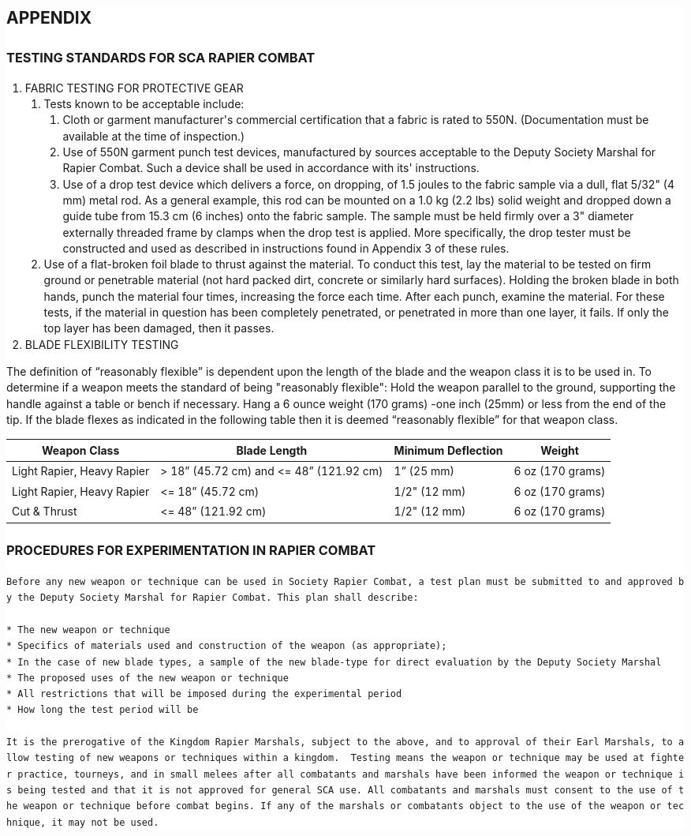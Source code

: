 ## APPENDIX
### TESTING STANDARDS FOR SCA RAPIER COMBAT
1. FABRIC TESTING FOR PROTECTIVE GEAR
    1.  Tests known to be acceptable include:
        1. Cloth or garment manufacturer's commercial certification that a fabric is rated to 550N.  (Documentation must be available at the time of inspection.)
        2. Use of 550N garment punch test devices, manufactured by sources acceptable to the Deputy Society Marshal for Rapier Combat. Such a device shall be used in accordance with its' instructions.
        3.  Use of a drop test device which delivers a force, on dropping, of 1.5 joules to the fabric sample via a dull, flat 5/32" (4 mm) metal rod. As a general example, this rod can be mounted on a 1.0 kg (2.2 lbs) solid weight and dropped down a guide tube from 15.3 cm (6 inches) onto the fabric sample. The sample must be held firmly over a 3" diameter externally threaded frame by clamps when the drop test is applied. More specifically, the drop tester must be constructed and used as described in instructions found in Appendix 3 of these rules.
    4. Use of a flat-broken foil blade to thrust against the material. To conduct this test, lay the material to be tested on firm ground or penetrable material (not hard packed dirt, concrete or similarly hard surfaces). Holding the broken blade in both hands, punch the material four times, increasing the force each time. After each punch, examine the material. For these tests, if the material in question has been completely penetrated, or penetrated in more than one layer, it fails. If only the top layer has been damaged, then it passes.
2. BLADE FLEXIBILITY TESTING

The definition of “reasonably flexible” is dependent upon the length of the blade and the weapon class it is to be used in. To determine if a weapon meets the standard of being "reasonably flexible": Hold the weapon parallel to the ground, supporting the handle against a table or bench if necessary. Hang a 6 ounce weight (170 grams) -one inch (25mm) or less from the end of the tip. If the blade flexes as indicated in the following table then it is deemed “reasonably flexible” for that weapon class.

| Weapon Class | Blade Length | Minimum Deflection | Weight |
| ------------ | ------------ | ------------------ | ------ |
| Light Rapier, Heavy Rapier | \> 18” (45.72 cm) and \<= 48” (121.92 cm) | 1” (25 mm) | 6 oz (170 grams) |
| Light Rapier, Heavy Rapier | \<= 18” (45.72 cm) | 1/2" (12 mm) | 6 oz (170 grams) |
| Cut & Thrust | \<= 48” (121.92 cm) | 1/2" (12 mm) | 6 oz (170 grams) |

### PROCEDURES FOR EXPERIMENTATION IN RAPIER COMBAT

    Before any new weapon or technique can be used in Society Rapier Combat, a test plan must be submitted to and approved by the Deputy Society Marshal for Rapier Combat. This plan shall describe:

    * The new weapon or technique
    * Specifics of materials used and construction of the weapon (as appropriate);
    * In the case of new blade types, a sample of the new blade-type for direct evaluation by the Deputy Society Marshal
    * The proposed uses of the new weapon or technique
    * All restrictions that will be imposed during the experimental period
    * How long the test period will be

    It is the prerogative of the Kingdom Rapier Marshals, subject to the above, and to approval of their Earl Marshals, to allow testing of new weapons or techniques within a kingdom.  Testing means the weapon or technique may be used at fighter practice, tourneys, and in small melees after all combatants and marshals have been informed the weapon or technique is being tested and that it is not approved for general SCA use. All combatants and marshals must consent to the use of the weapon or technique before combat begins. If any of the marshals or combatants object to the use of the weapon or technique, it may not be used.

